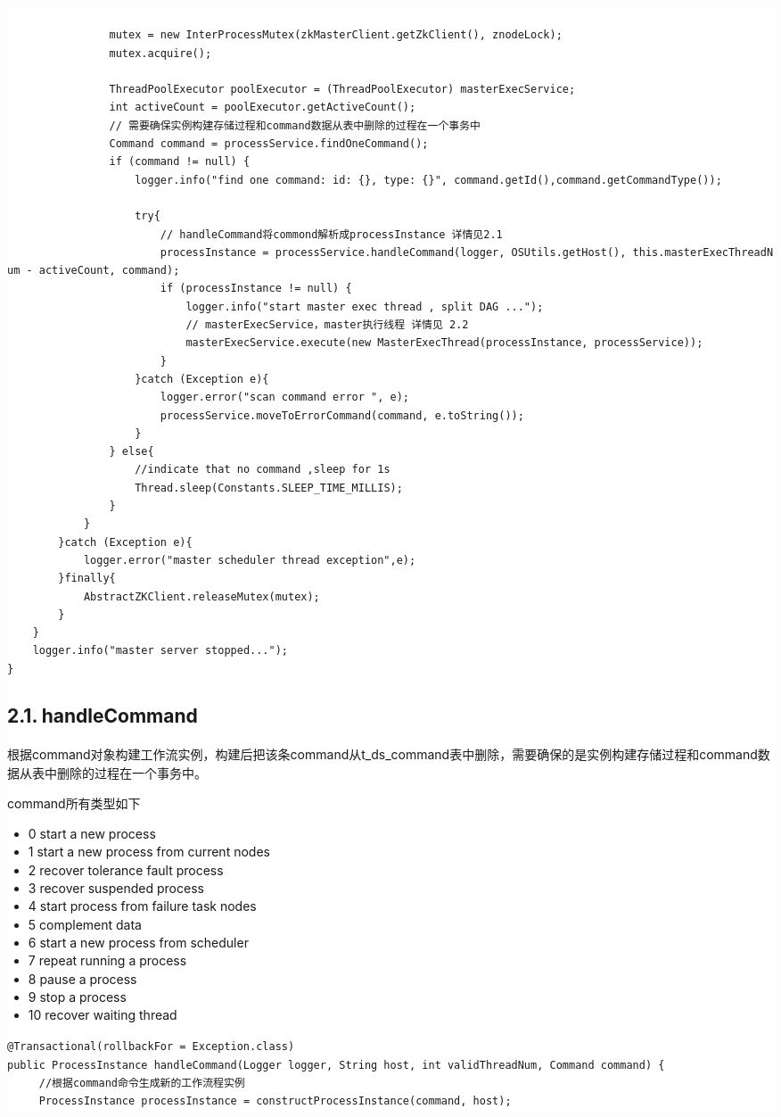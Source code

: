 ```

                mutex = new InterProcessMutex(zkMasterClient.getZkClient(), znodeLock);
                mutex.acquire();

                ThreadPoolExecutor poolExecutor = (ThreadPoolExecutor) masterExecService;
                int activeCount = poolExecutor.getActiveCount();
                // 需要确保实例构建存储过程和command数据从表中删除的过程在一个事务中
                Command command = processService.findOneCommand();
                if (command != null) {
                    logger.info("find one command: id: {}, type: {}", command.getId(),command.getCommandType());

                    try{
                        // handleCommand将commond解析成processInstance 详情见2.1
                        processInstance = processService.handleCommand(logger, OSUtils.getHost(), this.masterExecThreadNum - activeCount, command);
                        if (processInstance != null) {
                            logger.info("start master exec thread , split DAG ...");
                            // masterExecService，master执行线程 详情见 2.2
                            masterExecService.execute(new MasterExecThread(processInstance, processService));
                        }
                    }catch (Exception e){
                        logger.error("scan command error ", e);
                        processService.moveToErrorCommand(command, e.toString());
                    }
                } else{
                    //indicate that no command ,sleep for 1s
                    Thread.sleep(Constants.SLEEP_TIME_MILLIS);
                }
            }
        }catch (Exception e){
            logger.error("master scheduler thread exception",e);
        }finally{
            AbstractZKClient.releaseMutex(mutex);
        }
    }
    logger.info("master server stopped...");
}
```


## 2.1. handleCommand 
根据command对象构建工作流实例，构建后把该条command从t_ds_command表中删除，需要确保的是实例构建存储过程和command数据从表中删除的过程在一个事务中。

command所有类型如下
- 0 start a new process
- 1 start a new process from current nodes
- 2 recover tolerance fault process
- 3 recover suspended process
- 4 start process from failure task nodes
- 5 complement data
- 6 start a new process from scheduler
- 7 repeat running a process
- 8 pause a process
- 9 stop a process
- 10 recover waiting thread
```
@Transactional(rollbackFor = Exception.class)
public ProcessInstance handleCommand(Logger logger, String host, int validThreadNum, Command command) {
     //根据command命令生成新的工作流程实例
     ProcessInstance processInstance = constructProcessInstance(command, host);
```